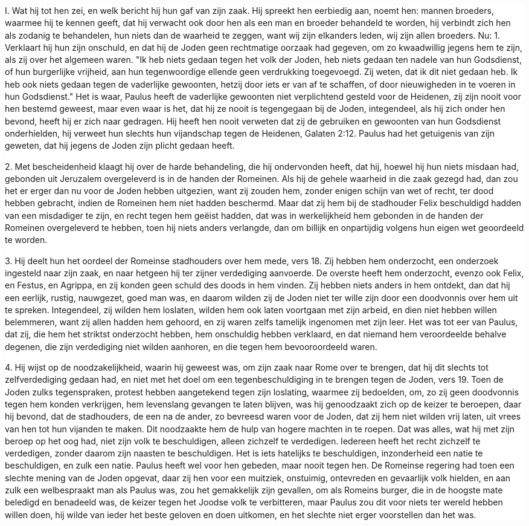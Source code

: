 I. Wat hij tot hen zei, en welk bericht hij hun gaf van zijn zaak. Hij spreekt hen eerbiedig aan, noemt hen: mannen broeders, waarmee hij te kennen geeft, dat hij verwacht ook door hen als een man en broeder behandeld te worden, hij verbindt zich hen als zodanig te behandelen, hun niets dan de waarheid te zeggen, want wij zijn elkanders leden, wij zijn allen broeders. Nu: 
1\. Verklaart hij hun zijn onschuld, en dat hij de Joden geen rechtmatige oorzaak had gegeven, om zo kwaadwillig jegens hem te zijn, als zij over het algemeen waren. "Ik heb niets gedaan tegen het volk der Joden, heb niets gedaan ten nadele van hun Godsdienst, of hun burgerlijke vrijheid, aan hun tegenwoordige ellende geen verdrukking toegevoegd. Zij weten, dat ik dit niet gedaan heb. Ik heb ook niets gedaan tegen de vaderlijke gewoonten, hetzij door iets er van af te schaffen, of door nieuwigheden in te voeren in hun Godsdienst." Het is waar, Paulus heeft de vaderlijke gewoonten niet verplichtend gesteld voor de Heidenen, zij zijn nooit voor hen bestemd geweest, maar even waar is het, dat hij ze nooit is tegengegaan bij de Joden, integendeel, als hij zich onder hen bevond, heeft hij er zich naar gedragen. Hij heeft hen nooit verweten dat zij de gebruiken en gewoonten van hun Godsdienst onderhielden, hij verweet hun slechts hun vijandschap tegen de Heidenen, Galaten 2:12. Paulus had het getuigenis van zijn geweten, dat hij jegens de Joden zijn plicht gedaan heeft. 

2\. Met bescheidenheid klaagt hij over de harde behandeling, die hij ondervonden heeft, dat hij, hoewel hij hun niets misdaan had, gebonden uit Jeruzalem overgeleverd is in de handen der Romeinen. Als hij de gehele waarheid in die zaak gezegd had, dan zou het er erger dan nu voor de Joden hebben uitgezien, want zij zouden hem, zonder enigen schijn van wet of recht, ter dood hebben gebracht, indien de Romeinen hem niet hadden beschermd. Maar dat zij hem bij de stadhouder Felix beschuldigd hadden van een misdadiger te zijn, en recht tegen hem geëist hadden, dat was in werkelijkheid hem gebonden in de handen der Romeinen overgeleverd te hebben, toen hij niets anders verlangde, dan om billijk en onpartijdig volgens hun eigen wet geoordeeld te worden.

3\. Hij deelt hun het oordeel der Romeinse stadhouders over hem mede, vers 18. Zij hebben hem onderzocht, een onderzoek ingesteld naar zijn zaak, en naar hetgeen hij ter zijner verdediging aanvoerde. De overste heeft hem onderzocht, evenzo ook Felix, en Festus, en Agrippa, en zij konden geen schuld des doods in hem vinden. Zij hebben niets anders in hem ontdekt, dan dat hij een eerlijk, rustig, nauwgezet, goed man was, en daarom wilden zij de Joden niet ter wille zijn door een doodvonnis over hem uit te spreken. Integendeel, zij wilden hem loslaten, wilden hem ook laten voortgaan met zijn arbeid, en dien niet hebben willen belemmeren, want zij allen hadden hem gehoord, en zij waren zelfs tamelijk ingenomen met zijn leer. Het was tot eer van Paulus, dat zij, die hem het striktst onderzocht hebben, hem onschuldig hebben verklaard, en dat niemand hem veroordeelde behalve degenen, die zijn verdediging niet wilden aanhoren, en die tegen hem bevooroordeeld waren.

4\. Hij wijst op de noodzakelijkheid, waarin hij geweest was, om zijn zaak naar Rome over te brengen, dat hij dit slechts tot zelfverdediging gedaan had, en niet met het doel om een tegenbeschuldiging in te brengen tegen de Joden, vers 19. Toen de Joden zulks tegenspraken, protest hebben aangetekend tegen zijn loslating, waarmee zij bedoelden, om, zo zij geen doodvonnis tegen hem konden verkrijgen, hem levenslang gevangen te laten blijven, was hij genoodzaakt zich op de keizer te beroepen, daar hij bevond, dat de stadhouders, de een na de ander, zo bevreesd waren voor de Joden, dat zij hem niet wilden vrij laten, uit vrees van hen tot hun vijanden te maken. Dit noodzaakte hem de hulp van hogere machten in te roepen. Dat was alles, wat hij met zijn beroep op het oog had, niet zijn volk te beschuldigen, alleen zichzelf te verdedigen. Iedereen heeft het recht zichzelf te verdedigen, zonder daarom zijn naasten te beschuldigen. Het is iets hatelijks te beschuldigen, inzonderheid een natie te beschuldigen, en zulk een natie. Paulus heeft wel voor hen gebeden, maar nooit tegen hen. De Romeinse regering had toen een slechte mening van de Joden opgevat, daar zij hen voor een muitziek, onstuimig, ontevreden en gevaarlijk volk hielden, en aan zulk een welbespraakt man als Paulus was, zou het gemakkelijk zijn gevallen, om als Romeins burger, die in de hoogste mate beledigd en benadeeld was, de keizer tegen het Joodse volk te verbitteren, maar Paulus zou dit voor niets ter wereld hebben willen doen, hij wilde van ieder het beste geloven en doen uitkomen, en het slechte niet erger voorstellen dan het was. 
